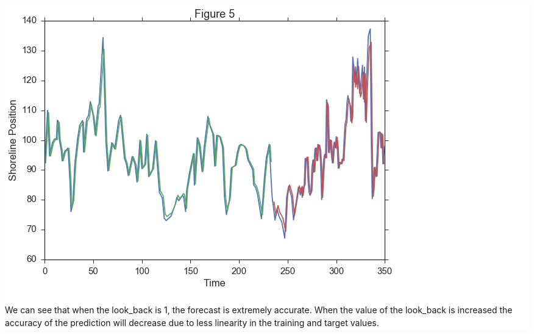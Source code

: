 
![png](output_41_0.png)


We can see that when the look_back is 1, the forecast is extremely accurate. When the value of the look_back is increased the accuracy of the prediction will decrease due to less linearity in the training and target values. 
